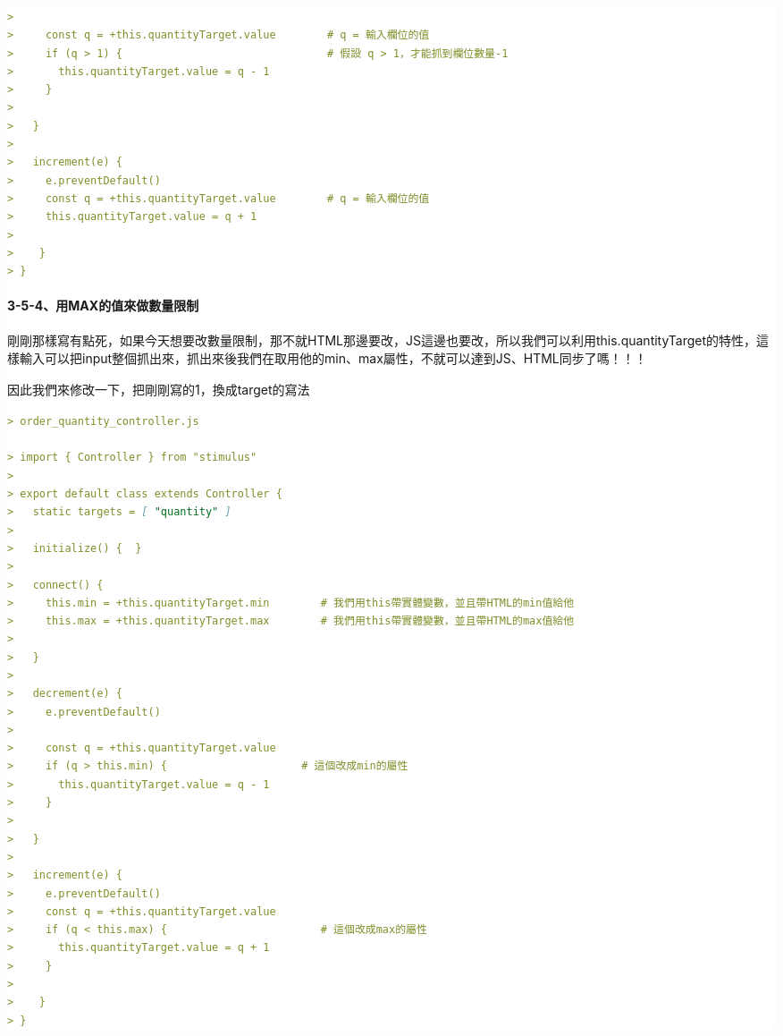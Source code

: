 ```md
> 
>     const q = +this.quantityTarget.value        # q = 輸入欄位的值
>     if (q > 1) {                                # 假設 q > 1，才能抓到欄位數量-1
>       this.quantityTarget.value = q - 1
>     }
> 
>   }
> 
>   increment(e) {
>     e.preventDefault()
>     const q = +this.quantityTarget.value        # q = 輸入欄位的值
>     this.quantityTarget.value = q + 1 
> 
>    }
> }
```




#### 3-5-4、用MAX的值來做數量限制

剛剛那樣寫有點死，如果今天想要改數量限制，那不就HTML那邊要改，JS這邊也要改，所以我們可以利用this.quantityTarget的特性，這樣輸入可以把input整個抓出來，抓出來後我們在取用他的min、max屬性，不就可以達到JS、HTML同步了嗎！！！  
   
因此我們來修改一下，把剛剛寫的1，換成target的寫法
```md
> order_quantity_controller.js

> import { Controller } from "stimulus"
> 
> export default class extends Controller {
>   static targets = [ "quantity" ]
> 
>   initialize() {  }
> 
>   connect() {
>     this.min = +this.quantityTarget.min        # 我們用this帶實體變數，並且帶HTML的min值給他
>     this.max = +this.quantityTarget.max        # 我們用this帶實體變數，並且帶HTML的max值給他
>       
>   }
> 
>   decrement(e) {
>     e.preventDefault()
> 
>     const q = +this.quantityTarget.value       
>     if (q > this.min) {                     # 這個改成min的屬性              
>       this.quantityTarget.value = q - 1
>     }
> 
>   }
> 
>   increment(e) {
>     e.preventDefault()
>     const q = +this.quantityTarget.value     
>     if (q < this.max) {                        # 這個改成max的屬性
>       this.quantityTarget.value = q + 1 
>     }
> 
>    }
> }
```
